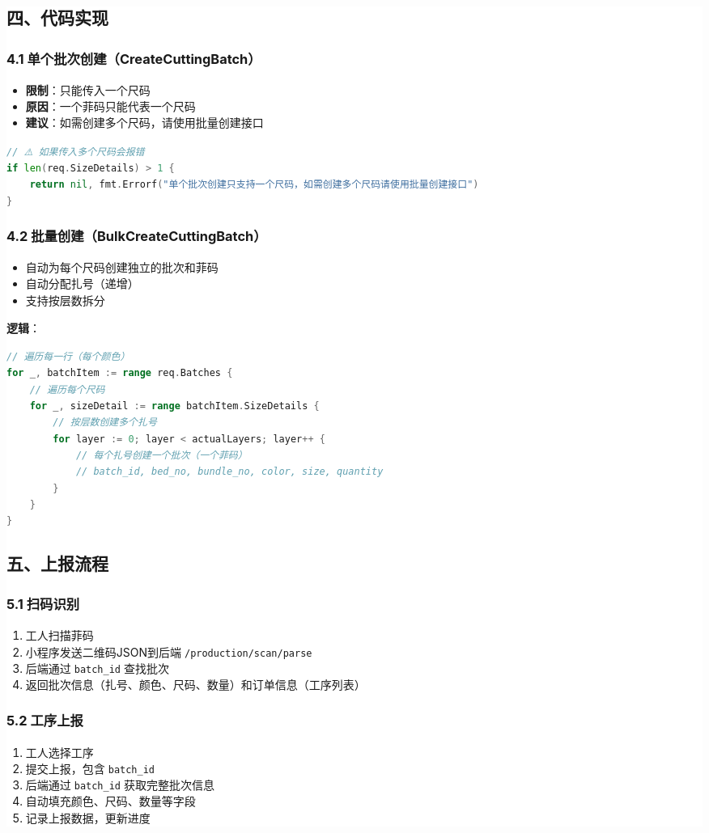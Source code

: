 ## 四、代码实现

### 4.1 单个批次创建（CreateCuttingBatch）

- **限制**：只能传入一个尺码
- **原因**：一个菲码只能代表一个尺码
- **建议**：如需创建多个尺码，请使用批量创建接口

```go
// ⚠️ 如果传入多个尺码会报错
if len(req.SizeDetails) > 1 {
    return nil, fmt.Errorf("单个批次创建只支持一个尺码，如需创建多个尺码请使用批量创建接口")
}
```

### 4.2 批量创建（BulkCreateCuttingBatch）

- 自动为每个尺码创建独立的批次和菲码
- 自动分配扎号（递增）
- 支持按层数拆分

**逻辑**：
```go
// 遍历每一行（每个颜色）
for _, batchItem := range req.Batches {
    // 遍历每个尺码
    for _, sizeDetail := range batchItem.SizeDetails {
        // 按层数创建多个扎号
        for layer := 0; layer < actualLayers; layer++ {
            // 每个扎号创建一个批次（一个菲码）
            // batch_id, bed_no, bundle_no, color, size, quantity
        }
    }
}
```

## 五、上报流程

### 5.1 扫码识别

1. 工人扫描菲码
2. 小程序发送二维码JSON到后端 `/production/scan/parse`
3. 后端通过 `batch_id` 查找批次
4. 返回批次信息（扎号、颜色、尺码、数量）和订单信息（工序列表）

### 5.2 工序上报

1. 工人选择工序
2. 提交上报，包含 `batch_id`
3. 后端通过 `batch_id` 获取完整批次信息
4. 自动填充颜色、尺码、数量等字段
5. 记录上报数据，更新进度
